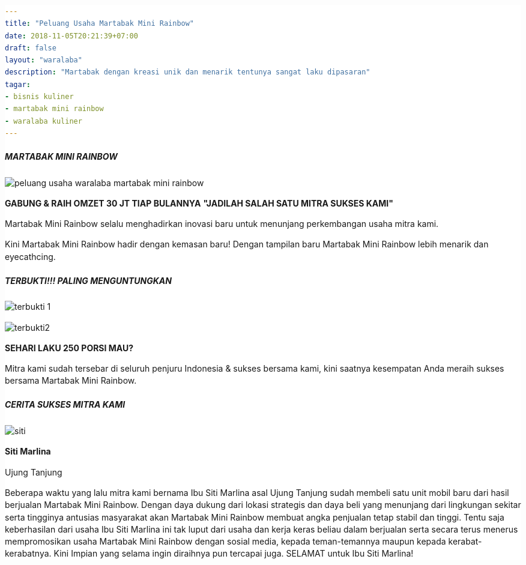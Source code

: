 ```yaml
---
title: "Peluang Usaha Martabak Mini Rainbow"
date: 2018-11-05T20:21:39+07:00
draft: false
layout: "waralaba"
description: "Martabak dengan kreasi unik dan menarik tentunya sangat laku dipasaran"
tagar:
- bisnis kuliner
- martabak mini rainbow
- waralaba kuliner
---
```


##### MARTABAK MINI RAINBOW

![peluang usaha waralaba martabak mini rainbow](../martabak-mini-rainbow/peluang-usaha-waralaba-martabak-mini-rainbow.jpg)

**GABUNG & RAIH OMZET 30 JT TIAP BULANNYA**
**"JADILAH SALAH SATU MITRA SUKSES KAMI"**

Martabak Mini Rainbow selalu menghadirkan inovasi baru untuk menunjang perkembangan usaha mitra kami.

Kini Martabak Mini Rainbow hadir dengan kemasan baru! Dengan tampilan baru Martabak Mini Rainbow lebih menarik dan eyecathcing.

##### TERBUKTI!!! PALING MENGUNTUNGKAN

![terbukti 1](../martabak-mini-rainbow/terbukti1.jpg)

![terbukti2](../martabak-mini-rainbow/terbukti2.jpg)


**SEHARI LAKU 250 PORSI MAU?**

Mitra kami sudah tersebar di seluruh penjuru Indonesia & sukses bersama kami, kini saatnya kesempatan Anda meraih sukses bersama Martabak Mini Rainbow.

##### CERITA SUKSES MITRA KAMI

![siti](../martabak-mini-rainbow/siti.jpg)

**Siti Marlina**

Ujung Tanjung

Beberapa waktu yang lalu mitra kami bernama Ibu Siti Marlina  asal Ujung Tanjung sudah membeli satu unit mobil baru dari hasil berjualan Martabak Mini Rainbow. Dengan daya dukung dari lokasi strategis dan daya beli yang menunjang dari lingkungan sekitar serta tingginya antusias masyarakat akan Martabak Mini Rainbow membuat angka penjualan  tetap stabil dan tinggi. Tentu saja keberhasilan dari usaha Ibu Siti Marlina ini tak luput dari usaha dan kerja keras beliau dalam berjualan serta secara terus menerus mempromosikan usaha Martabak Mini Rainbow dengan sosial media, kepada teman-temannya maupun kepada kerabat-kerabatnya. Kini Impian yang selama ingin diraihnya pun tercapai juga. SELAMAT untuk Ibu Siti Marlina!
